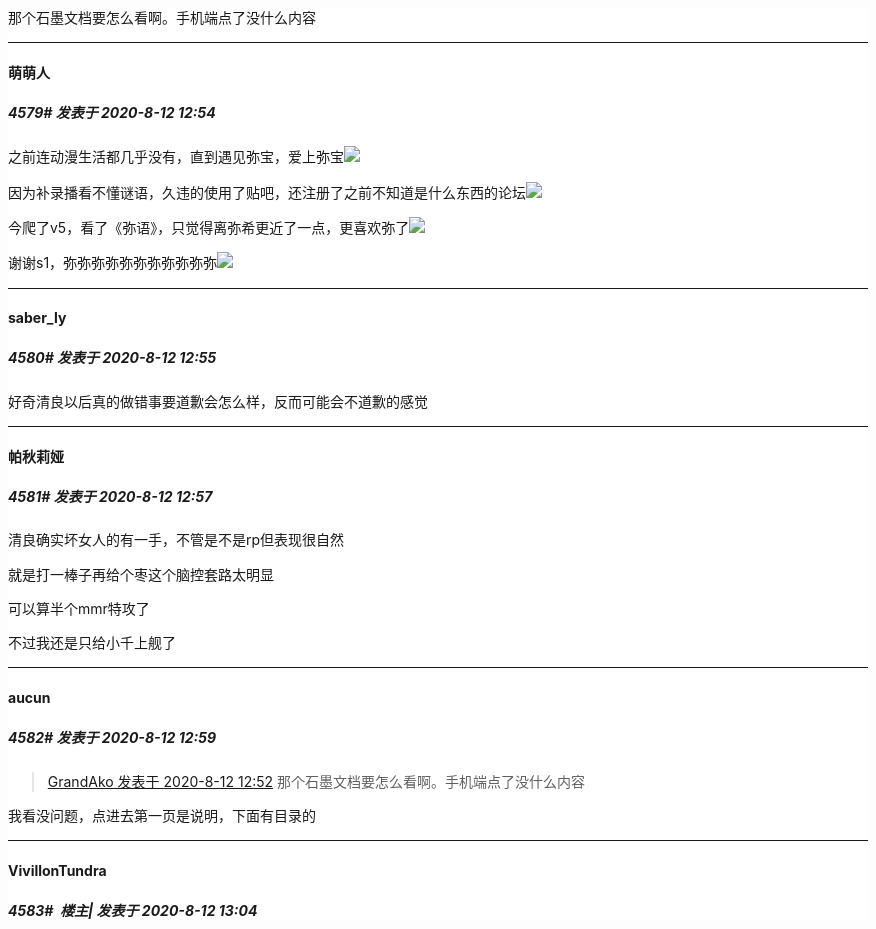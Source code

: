 
那个石墨文档要怎么看啊。手机端点了没什么内容


*****

####  萌萌人  
##### 4579#       发表于 2020-8-12 12:54


之前连动漫生活都几乎没有，直到遇见弥宝，爱上弥宝<img src="https://static.saraba1st.com/image/smiley/face2017/072.png" referrerpolicy="no-referrer">

因为补录播看不懂谜语，久违的使用了贴吧，还注册了之前不知道是什么东西的论坛<img src="https://static.saraba1st.com/image/smiley/face2017/034.png" referrerpolicy="no-referrer">

今爬了v5，看了《弥语》，只觉得离弥希更近了一点，更喜欢弥了<img src="https://static.saraba1st.com/image/smiley/face2017/072.png" referrerpolicy="no-referrer">

谢谢s1，弥弥弥弥弥弥弥弥弥弥弥<img src="https://static.saraba1st.com/image/smiley/face2017/074.png" referrerpolicy="no-referrer">


*****

####  saber_ly  
##### 4580#       发表于 2020-8-12 12:55


好奇清良以后真的做错事要道歉会怎么样，反而可能会不道歉的感觉


*****

####  帕秋莉娅  
##### 4581#       发表于 2020-8-12 12:57


清良确实坏女人的有一手，不管是不是rp但表现很自然

就是打一棒子再给个枣这个脑控套路太明显

可以算半个mmr特攻了

不过我还是只给小千上舰了


*****

####  aucun  
##### 4582#       发表于 2020-8-12 12:59


<blockquote><a href="httphttps://bbs.saraba1st.com/2b/forum.php?mod=redirect&amp;goto=findpost&amp;pid=48402386&amp;ptid=1949964" target="_blank">GrandAko 发表于 2020-8-12 12:52</a>
那个石墨文档要怎么看啊。手机端点了没什么内容</blockquote>
我看没问题，点进去第一页是说明，下面有目录的


*****

####  VivillonTundra  
##### 4583#         楼主| 发表于 2020-8-12 13:04
